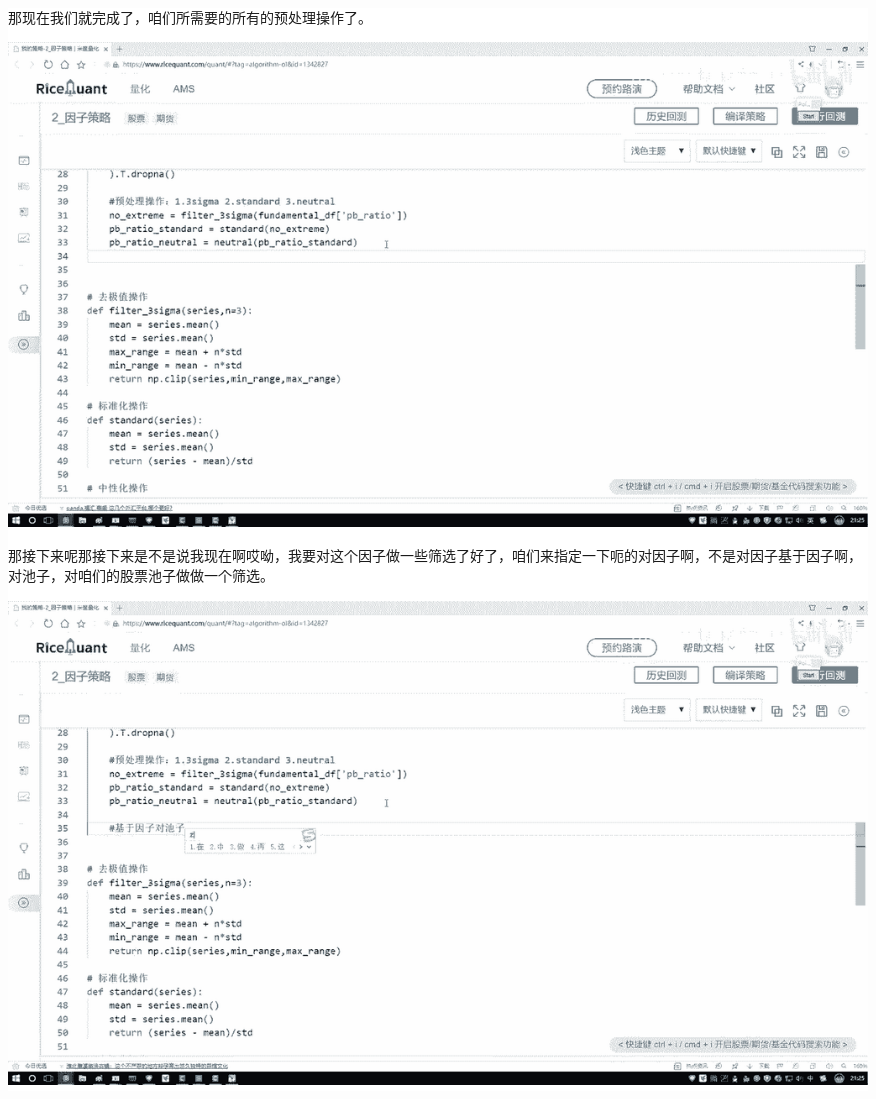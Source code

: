 那现在我们就完成了，咱们所需要的所有的预处理操作了。

![](img/b72e1b138127e9db484d4cb2d3aa0cdb_28.png)

那接下来呢那接下来是不是说我现在啊哎呦，我要对这个因子做一些筛选了好了，咱们来指定一下呃的对因子啊，不是对因子基于因子啊，对池子，对咱们的股票池子做做一个筛选。



![](img/b72e1b138127e9db484d4cb2d3aa0cdb_30.png)
